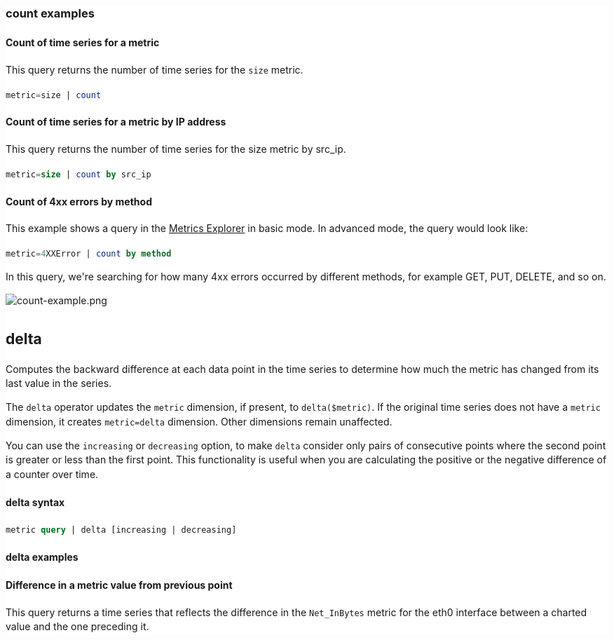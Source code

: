 ### count examples

#### Count of time series for a metric

This query returns the number of time series for the `size` metric. 

```sql
metric=size | count
```

#### Count of time series for a metric by IP address

This query returns the number of time series for the size metric by src_ip. 

```sql
metric=size | count by src_ip
```

#### Count of 4xx errors by method

This example shows a query in the [Metrics Explorer](metrics-explorer.md) in basic mode. In advanced mode, the query would look like:

```sql
metric=4XXError | count by method
```

In this query, we're searching for how many 4xx errors occurred by different methods, for example GET, PUT, DELETE, and so on.

![count-example.png](/img/metrics/count-example.png)



## delta

Computes the backward difference at each data point in the time series to determine how much the metric has changed from its last value in the series.

The `delta` operator updates the `metric` dimension, if present,  to `delta($metric)`. If the original time series does not have a `metric` dimension, it creates `metric=delta` dimension. Other dimensions remain unaffected.

You can use the `increasing` or `decreasing` option, to make `delta` consider only pairs of consecutive points where the second point is greater or less than the first point. This functionality is useful when you are calculating the positive or the negative difference of a counter over time.

#### delta syntax

```sql
metric query | delta [increasing | decreasing]
```

#### delta examples

#### Difference in a metric value from previous point

This query returns a time series that reflects the difference in the `Net_InBytes`  metric for the eth0 interface  between a charted value and the one preceding it.
